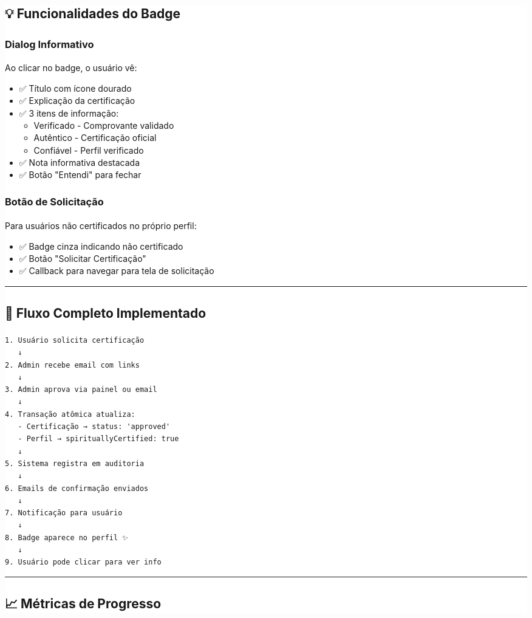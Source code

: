 
## 💡 Funcionalidades do Badge

### Dialog Informativo
Ao clicar no badge, o usuário vê:
- ✅ Título com ícone dourado
- ✅ Explicação da certificação
- ✅ 3 itens de informação:
  - Verificado - Comprovante validado
  - Autêntico - Certificação oficial
  - Confiável - Perfil verificado
- ✅ Nota informativa destacada
- ✅ Botão "Entendi" para fechar

### Botão de Solicitação
Para usuários não certificados no próprio perfil:
- ✅ Badge cinza indicando não certificado
- ✅ Botão "Solicitar Certificação"
- ✅ Callback para navegar para tela de solicitação

---

## 🔄 Fluxo Completo Implementado

```
1. Usuário solicita certificação
   ↓
2. Admin recebe email com links
   ↓
3. Admin aprova via painel ou email
   ↓
4. Transação atômica atualiza:
   - Certificação → status: 'approved'
   - Perfil → spirituallyCertified: true
   ↓
5. Sistema registra em auditoria
   ↓
6. Emails de confirmação enviados
   ↓
7. Notificação para usuário
   ↓
8. Badge aparece no perfil ✨
   ↓
9. Usuário pode clicar para ver info
```

---

## 📈 Métricas de Progresso
